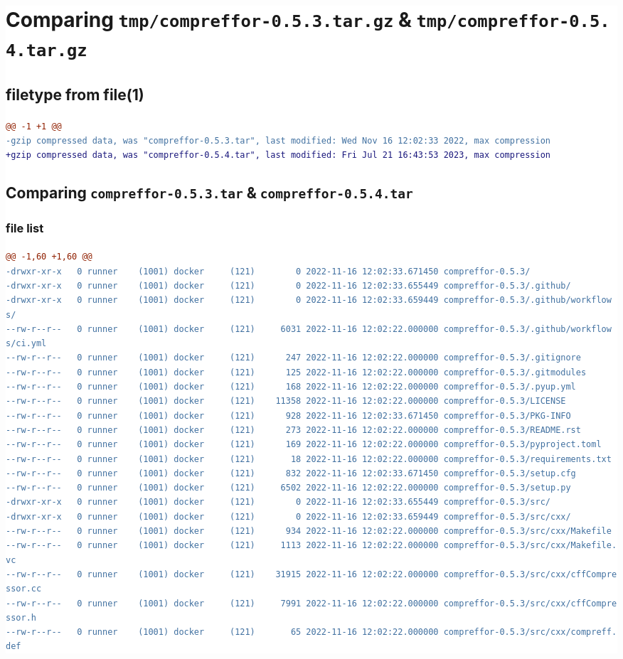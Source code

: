 # Comparing `tmp/compreffor-0.5.3.tar.gz` & `tmp/compreffor-0.5.4.tar.gz`

## filetype from file(1)

```diff
@@ -1 +1 @@
-gzip compressed data, was "compreffor-0.5.3.tar", last modified: Wed Nov 16 12:02:33 2022, max compression
+gzip compressed data, was "compreffor-0.5.4.tar", last modified: Fri Jul 21 16:43:53 2023, max compression
```

## Comparing `compreffor-0.5.3.tar` & `compreffor-0.5.4.tar`

### file list

```diff
@@ -1,60 +1,60 @@
-drwxr-xr-x   0 runner    (1001) docker     (121)        0 2022-11-16 12:02:33.671450 compreffor-0.5.3/
-drwxr-xr-x   0 runner    (1001) docker     (121)        0 2022-11-16 12:02:33.655449 compreffor-0.5.3/.github/
-drwxr-xr-x   0 runner    (1001) docker     (121)        0 2022-11-16 12:02:33.659449 compreffor-0.5.3/.github/workflows/
--rw-r--r--   0 runner    (1001) docker     (121)     6031 2022-11-16 12:02:22.000000 compreffor-0.5.3/.github/workflows/ci.yml
--rw-r--r--   0 runner    (1001) docker     (121)      247 2022-11-16 12:02:22.000000 compreffor-0.5.3/.gitignore
--rw-r--r--   0 runner    (1001) docker     (121)      125 2022-11-16 12:02:22.000000 compreffor-0.5.3/.gitmodules
--rw-r--r--   0 runner    (1001) docker     (121)      168 2022-11-16 12:02:22.000000 compreffor-0.5.3/.pyup.yml
--rw-r--r--   0 runner    (1001) docker     (121)    11358 2022-11-16 12:02:22.000000 compreffor-0.5.3/LICENSE
--rw-r--r--   0 runner    (1001) docker     (121)      928 2022-11-16 12:02:33.671450 compreffor-0.5.3/PKG-INFO
--rw-r--r--   0 runner    (1001) docker     (121)      273 2022-11-16 12:02:22.000000 compreffor-0.5.3/README.rst
--rw-r--r--   0 runner    (1001) docker     (121)      169 2022-11-16 12:02:22.000000 compreffor-0.5.3/pyproject.toml
--rw-r--r--   0 runner    (1001) docker     (121)       18 2022-11-16 12:02:22.000000 compreffor-0.5.3/requirements.txt
--rw-r--r--   0 runner    (1001) docker     (121)      832 2022-11-16 12:02:33.671450 compreffor-0.5.3/setup.cfg
--rw-r--r--   0 runner    (1001) docker     (121)     6502 2022-11-16 12:02:22.000000 compreffor-0.5.3/setup.py
-drwxr-xr-x   0 runner    (1001) docker     (121)        0 2022-11-16 12:02:33.655449 compreffor-0.5.3/src/
-drwxr-xr-x   0 runner    (1001) docker     (121)        0 2022-11-16 12:02:33.659449 compreffor-0.5.3/src/cxx/
--rw-r--r--   0 runner    (1001) docker     (121)      934 2022-11-16 12:02:22.000000 compreffor-0.5.3/src/cxx/Makefile
--rw-r--r--   0 runner    (1001) docker     (121)     1113 2022-11-16 12:02:22.000000 compreffor-0.5.3/src/cxx/Makefile.vc
--rw-r--r--   0 runner    (1001) docker     (121)    31915 2022-11-16 12:02:22.000000 compreffor-0.5.3/src/cxx/cffCompressor.cc
--rw-r--r--   0 runner    (1001) docker     (121)     7991 2022-11-16 12:02:22.000000 compreffor-0.5.3/src/cxx/cffCompressor.h
--rw-r--r--   0 runner    (1001) docker     (121)       65 2022-11-16 12:02:22.000000 compreffor-0.5.3/src/cxx/compreff.def
```
